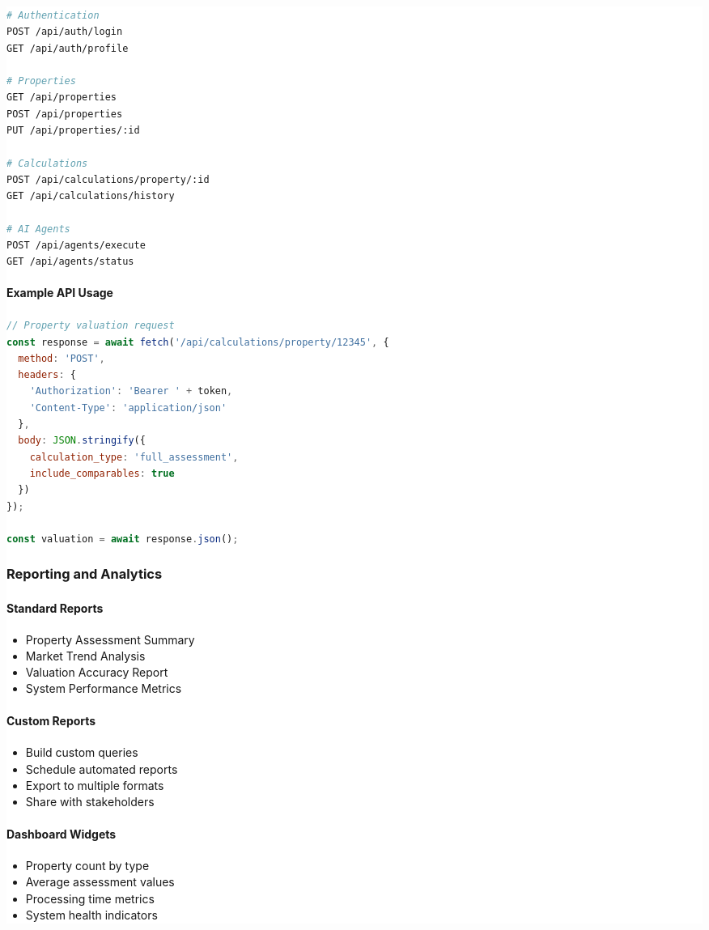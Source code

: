```bash
# Authentication
POST /api/auth/login
GET /api/auth/profile

# Properties
GET /api/properties
POST /api/properties
PUT /api/properties/:id

# Calculations
POST /api/calculations/property/:id
GET /api/calculations/history

# AI Agents
POST /api/agents/execute
GET /api/agents/status
```

#### Example API Usage

```javascript
// Property valuation request
const response = await fetch('/api/calculations/property/12345', {
  method: 'POST',
  headers: {
    'Authorization': 'Bearer ' + token,
    'Content-Type': 'application/json'
  },
  body: JSON.stringify({
    calculation_type: 'full_assessment',
    include_comparables: true
  })
});

const valuation = await response.json();
```

### Reporting and Analytics

#### Standard Reports
- Property Assessment Summary
- Market Trend Analysis
- Valuation Accuracy Report
- System Performance Metrics

#### Custom Reports
- Build custom queries
- Schedule automated reports
- Export to multiple formats
- Share with stakeholders

#### Dashboard Widgets
- Property count by type
- Average assessment values
- Processing time metrics
- System health indicators
